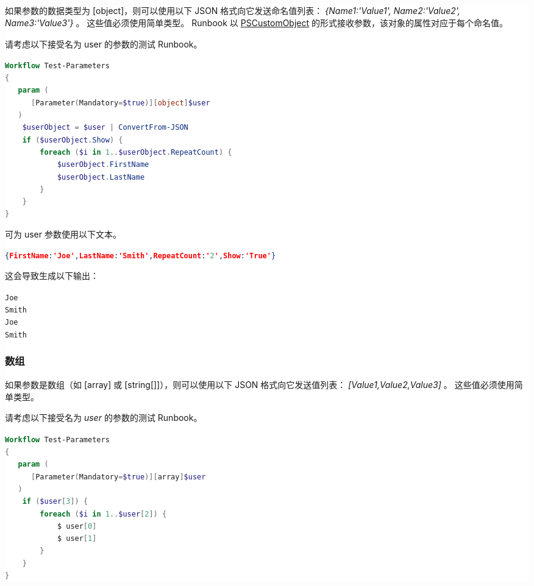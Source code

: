 如果参数的数据类型为 [object]，则可以使用以下 JSON 格式向它发送命名值列表： *{Name1:'Value1', Name2:'Value2', Name3:'Value3'}* 。 这些值必须使用简单类型。 Runbook 以 [PSCustomObject](/dotnet/api/system.management.automation.pscustomobject) 的形式接收参数，该对象的属性对应于每个命名值。

请考虑以下接受名为 user 的参数的测试 Runbook。

```powershell
Workflow Test-Parameters
{
   param (
      [Parameter(Mandatory=$true)][object]$user
   )
    $userObject = $user | ConvertFrom-JSON
    if ($userObject.Show) {
        foreach ($i in 1..$userObject.RepeatCount) {
            $userObject.FirstName
            $userObject.LastName
        }
    }
}
```

可为 user 参数使用以下文本。

```json
{FirstName:'Joe',LastName:'Smith',RepeatCount:'2',Show:'True'}
```

这会导致生成以下输出：

```output
Joe
Smith
Joe
Smith
```

### <a name="arrays"></a>数组

如果参数是数组（如 [array] 或 [string[]]），则可以使用以下 JSON 格式向它发送值列表： *[Value1,Value2,Value3]* 。 这些值必须使用简单类型。

请考虑以下接受名为 *user* 的参数的测试 Runbook。

```powershell
Workflow Test-Parameters
{
   param (
      [Parameter(Mandatory=$true)][array]$user
   )
    if ($user[3]) {
        foreach ($i in 1..$user[2]) {
            $ user[0]
            $ user[1]
        }
    }
}
```
